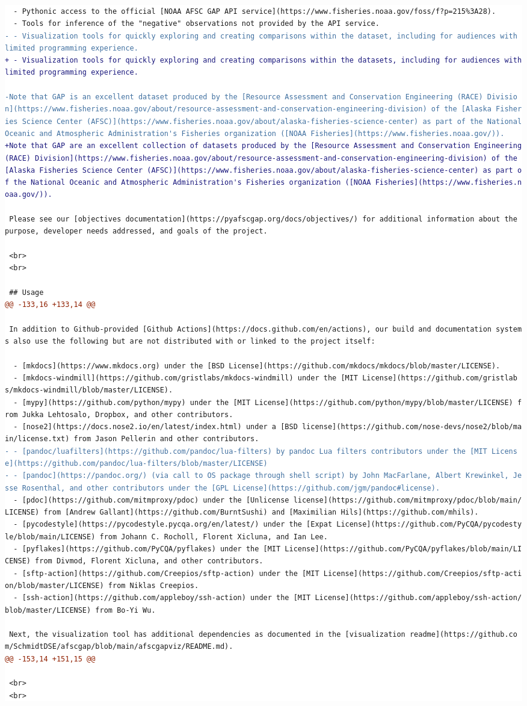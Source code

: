 ```diff
  - Pythonic access to the official [NOAA AFSC GAP API service](https://www.fisheries.noaa.gov/foss/f?p=215%3A28).
  - Tools for inference of the "negative" observations not provided by the API service.
- - Visualization tools for quickly exploring and creating comparisons within the dataset, including for audiences with limited programming experience.
+ - Visualization tools for quickly exploring and creating comparisons within the datasets, including for audiences with limited programming experience.
 
-Note that GAP is an excellent dataset produced by the [Resource Assessment and Conservation Engineering (RACE) Division](https://www.fisheries.noaa.gov/about/resource-assessment-and-conservation-engineering-division) of the [Alaska Fisheries Science Center (AFSC)](https://www.fisheries.noaa.gov/about/alaska-fisheries-science-center) as part of the National Oceanic and Atmospheric Administration's Fisheries organization ([NOAA Fisheries](https://www.fisheries.noaa.gov/)).
+Note that GAP are an excellent collection of datasets produced by the [Resource Assessment and Conservation Engineering (RACE) Division](https://www.fisheries.noaa.gov/about/resource-assessment-and-conservation-engineering-division) of the [Alaska Fisheries Science Center (AFSC)](https://www.fisheries.noaa.gov/about/alaska-fisheries-science-center) as part of the National Oceanic and Atmospheric Administration's Fisheries organization ([NOAA Fisheries](https://www.fisheries.noaa.gov/)).
 
 Please see our [objectives documentation](https://pyafscgap.org/docs/objectives/) for additional information about the purpose, developer needs addressed, and goals of the project.
 
 <br>
 <br>
 
 ## Usage
@@ -133,16 +133,14 @@
 
 In addition to Github-provided [Github Actions](https://docs.github.com/en/actions), our build and documentation systems also use the following but are not distributed with or linked to the project itself:
 
  - [mkdocs](https://www.mkdocs.org) under the [BSD License](https://github.com/mkdocs/mkdocs/blob/master/LICENSE).
  - [mkdocs-windmill](https://github.com/gristlabs/mkdocs-windmill) under the [MIT License](https://github.com/gristlabs/mkdocs-windmill/blob/master/LICENSE).
  - [mypy](https://github.com/python/mypy) under the [MIT License](https://github.com/python/mypy/blob/master/LICENSE) from Jukka Lehtosalo, Dropbox, and other contributors.
  - [nose2](https://docs.nose2.io/en/latest/index.html) under a [BSD license](https://github.com/nose-devs/nose2/blob/main/license.txt) from Jason Pellerin and other contributors.
- - [pandoc/luafilters](https://github.com/pandoc/lua-filters) by pandoc Lua filters contributors under the [MIT License](https://github.com/pandoc/lua-filters/blob/master/LICENSE)
- - [pandoc](https://pandoc.org/) (via call to OS package through shell script) by John MacFarlane, Albert Krewinkel, Jesse Rosenthal, and other contributors under the [GPL License](https://github.com/jgm/pandoc#license).
  - [pdoc](https://github.com/mitmproxy/pdoc) under the [Unlicense license](https://github.com/mitmproxy/pdoc/blob/main/LICENSE) from [Andrew Gallant](https://github.com/BurntSushi) and [Maximilian Hils](https://github.com/mhils).
  - [pycodestyle](https://pycodestyle.pycqa.org/en/latest/) under the [Expat License](https://github.com/PyCQA/pycodestyle/blob/main/LICENSE) from Johann C. Rocholl, Florent Xicluna, and Ian Lee.
  - [pyflakes](https://github.com/PyCQA/pyflakes) under the [MIT License](https://github.com/PyCQA/pyflakes/blob/main/LICENSE) from Divmod, Florent Xicluna, and other contributors.
  - [sftp-action](https://github.com/Creepios/sftp-action) under the [MIT License](https://github.com/Creepios/sftp-action/blob/master/LICENSE) from Niklas Creepios.
  - [ssh-action](https://github.com/appleboy/ssh-action) under the [MIT License](https://github.com/appleboy/ssh-action/blob/master/LICENSE) from Bo-Yi Wu.
 
 Next, the visualization tool has additional dependencies as documented in the [visualization readme](https://github.com/SchmidtDSE/afscgap/blob/main/afscgapviz/README.md).
@@ -153,14 +151,15 @@
 
 <br>
 <br>
```